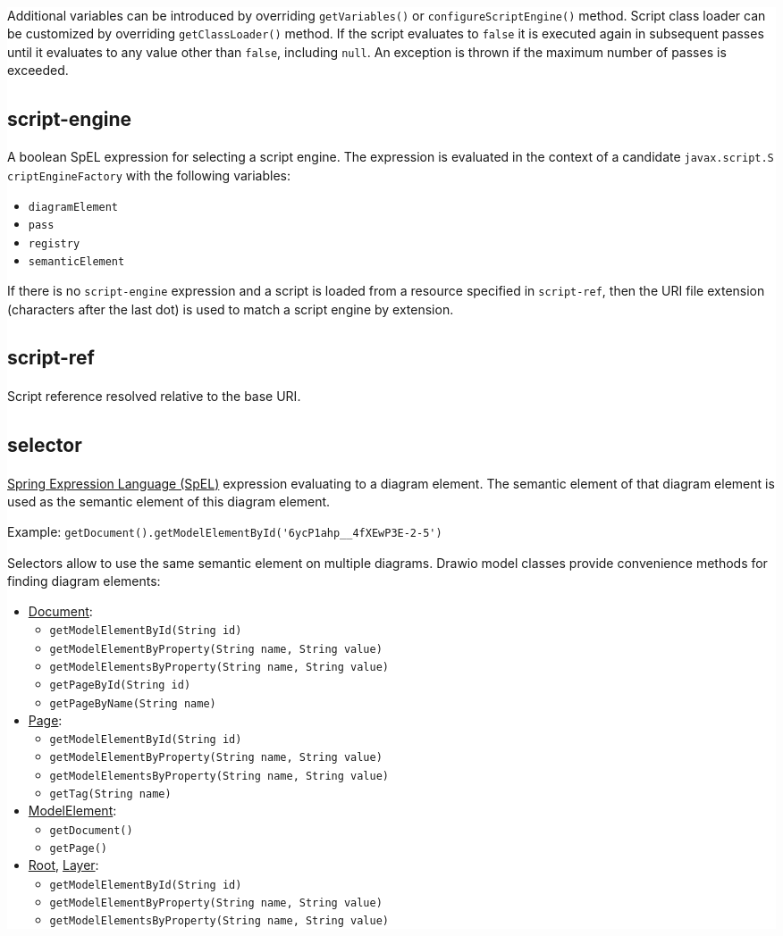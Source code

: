 Additional variables can be introduced by overriding ``getVariables()`` or ``configureScriptEngine()`` method.
Script class loader can be customized by overriding ``getClassLoader()`` method.
If the script evaluates to ``false`` it is executed again in subsequent passes until it evaluates to any value other than ``false``, including ``null``.
An exception is thrown if the maximum number of passes is exceeded.

## script-engine

A boolean SpEL expression for selecting a script engine. 
The expression is evaluated in the context of a candidate ``javax.script.ScriptEngineFactory`` with the following variables:

* ``diagramElement``
* ``pass``
* ``registry``
* ``semanticElement``

If there is no ``script-engine`` expression and a script is loaded from a resource specified in ``script-ref``,
then the URI file extension (characters after the last dot) is used to match a script engine by extension.

## script-ref

Script reference resolved relative to the base URI.

## selector

[Spring Expression Language (SpEL)](https://docs.spring.io/spring-framework/reference/core/expressions.html) expression evaluating to a diagram element.
The semantic element of that diagram element is used as the semantic element of this diagram element. 

Example: ``getDocument().getModelElementById('6ycP1ahp__4fXEwP3E-2-5')``

Selectors allow to use the same semantic element on multiple diagrams. 
Drawio model classes provide convenience methods for finding diagram elements:

* [Document](https://drawio.models.nasdanika.org/references/eClassifiers/Document/operations.html):
    * ``getModelElementById(String id)``
    * ``getModelElementByProperty(String name, String value)``
    * ``getModelElementsByProperty(String name, String value)``
    * ``getPageById(String id)``
    * ``getPageByName(String name)``
* [Page](https://drawio.models.nasdanika.org/references/eClassifiers/Page/operations.html):
    * ``getModelElementById(String id)``
    * ``getModelElementByProperty(String name, String value)``
    * ``getModelElementsByProperty(String name, String value)``
    * ``getTag(String name)``
* [ModelElement](https://drawio.models.nasdanika.org/references/eClassifiers/ModelElement/operations.html):
    * ``getDocument()``
    * ``getPage()``
* [Root](https://drawio.models.nasdanika.org/references/eClassifiers/Root/operations.html), [Layer](https://drawio.models.nasdanika.org/references/eClassifiers/Layer/operations.html):    
    * ``getModelElementById(String id)``
    * ``getModelElementByProperty(String name, String value)``
    * ``getModelElementsByProperty(String name, String value)``
